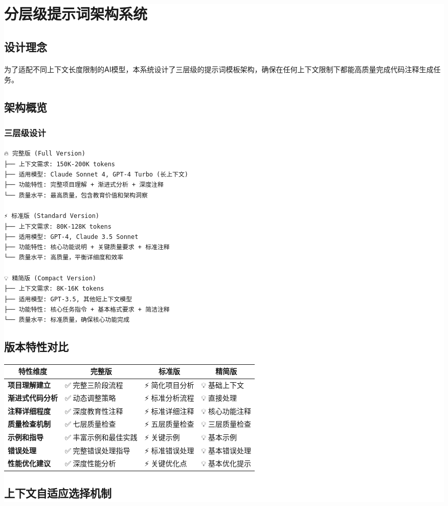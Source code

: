 # 分层级提示词架构系统

## 设计理念

为了适配不同上下文长度限制的AI模型，本系统设计了三层级的提示词模板架构，确保在任何上下文限制下都能高质量完成代码注释生成任务。

## 架构概览

### 三层级设计

```
🔥 完整版 (Full Version)
├── 上下文需求: 150K-200K tokens
├── 适用模型: Claude Sonnet 4, GPT-4 Turbo (长上下文)
├── 功能特性: 完整项目理解 + 渐进式分析 + 深度注释
└── 质量水平: 最高质量，包含教育价值和架构洞察

⚡ 标准版 (Standard Version)  
├── 上下文需求: 80K-128K tokens
├── 适用模型: GPT-4, Claude 3.5 Sonnet
├── 功能特性: 核心功能说明 + 关键质量要求 + 标准注释
└── 质量水平: 高质量，平衡详细度和效率

💡 精简版 (Compact Version)
├── 上下文需求: 8K-16K tokens  
├── 适用模型: GPT-3.5, 其他短上下文模型
├── 功能特性: 核心任务指令 + 基本格式要求 + 简洁注释
└── 质量水平: 标准质量，确保核心功能完成
```

## 版本特性对比

| 特性维度 | 完整版 | 标准版 | 精简版 |
|---------|--------|--------|--------|
| **项目理解建立** | ✅ 完整三阶段流程 | ⚡ 简化项目分析 | 💡 基础上下文 |
| **渐进式代码分析** | ✅ 动态调整策略 | ⚡ 标准分析流程 | 💡 直接处理 |
| **注释详细程度** | ✅ 深度教育性注释 | ⚡ 标准详细注释 | 💡 核心功能注释 |
| **质量检查机制** | ✅ 七层质量检查 | ⚡ 五层质量检查 | 💡 三层质量检查 |
| **示例和指导** | ✅ 丰富示例和最佳实践 | ⚡ 关键示例 | 💡 基本示例 |
| **错误处理** | ✅ 完整错误处理指导 | ⚡ 标准错误处理 | 💡 基本错误处理 |
| **性能优化建议** | ✅ 深度性能分析 | ⚡ 关键优化点 | 💡 基本优化提示 |

## 上下文自适应选择机制

